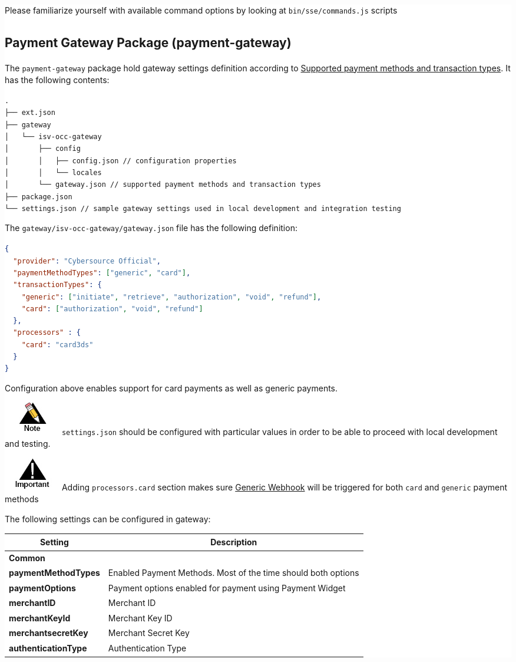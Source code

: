 Please familiarize yourself with available command options by looking at `bin/sse/commands.js` scripts

## Payment Gateway Package (payment-gateway)

The `payment-gateway` package hold gateway settings definition according to [Supported payment methods and transaction types](https://docs.oracle.com/en/cloud/saas/cx-commerce/20c/ccdev/supported-payment-methods-and-transaction-types.html). It has the following contents:

```text
.
├── ext.json
├── gateway
│   └── isv-occ-gateway 
│       ├── config
│       │   ├── config.json // configuration properties
│       │   └── locales
│       └── gateway.json // supported payment methods and transaction types
├── package.json
└── settings.json // sample gateway settings used in local development and integration testing
```

The `gateway/isv-occ-gateway/gateway.json` file has the following definition:

```json
{
  "provider": "Cybersource Official",
  "paymentMethodTypes": ["generic", "card"],
  "transactionTypes": {
    "generic": ["initiate", "retrieve", "authorization", "void", "refund"],
    "card": ["authorization", "void", "refund"]
  },
  "processors" : {
    "card": "card3ds"
  }
}
```

Configuration above enables support for card payments as well as generic payments.

![Note](images/note.jpg) `settings.json` should be configured with particular values in order to be able to proceed with local development and testing.

![Important](images/important.jpg) Adding `processors.card` section makes sure [Generic Webhook](https://docs.oracle.com/en/cloud/saas/commerce-cloud/20a/cxocc/op-ccadmin-v1-webhook-genericpayment-post.html) will be triggered for both `card` and `generic` payment methods

The following settings can be configured in gateway:

| **Setting**                         | **Description**                                                                                                                                                                                                                                                                                                   |
|-------------------------------------|-------------------------------------------------------------------------------------------------------------------------------------------------------------------------------------------------------------------------------------------------------------------------------------------------------------------|
| **Common**                          |                                                                                                                                                                                                                                                                                                                   |
| **paymentMethodTypes**              | Enabled Payment Methods. Most of the time should both options                                                                                                                                                                                                                                                     |
| **paymentOptions**                  | Payment options enabled for payment using Payment Widget                                                                                                                                                                                                                                                          |
| **merchantID**                      | Merchant ID                                                                                                                                                                                                                                                                                                       |
| **merchantKeyId**                   | Merchant Key ID                                                                                                                                                                                                                                                                                                   |
| **merchantsecretKey**               | Merchant Secret Key                                                                                                                                                                                                                                                                                               |
| **authenticationType**              | Authentication Type                                                                                                                                                                                                                                                                                               |